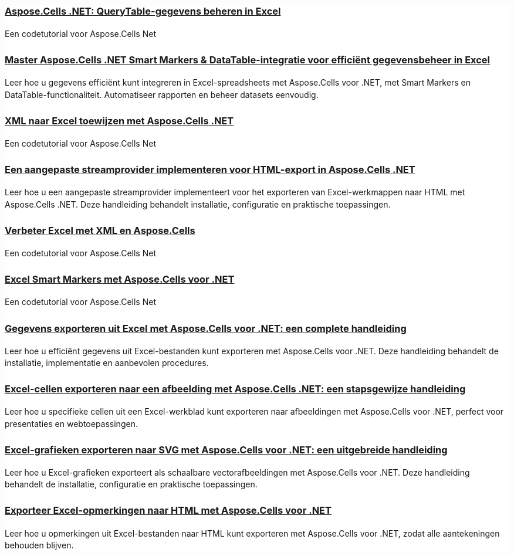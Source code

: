 ### [Aspose.Cells .NET: QueryTable-gegevens beheren in Excel](./aspose-cells-net-querytable-data-management)
Een codetutorial voor Aspose.Cells Net

### [Master Aspose.Cells .NET Smart Markers & DataTable-integratie voor efficiënt gegevensbeheer in Excel](./aspose-cells-net-smart-markers-data-table-integration)
Leer hoe u gegevens efficiënt kunt integreren in Excel-spreadsheets met Aspose.Cells voor .NET, met Smart Markers en DataTable-functionaliteit. Automatiseer rapporten en beheer datasets eenvoudig.

### [XML naar Excel toewijzen met Aspose.Cells .NET](./create-workbook-add-xml-map-aspose-cells-net)
Een codetutorial voor Aspose.Cells Net

### [Een aangepaste streamprovider implementeren voor HTML-export in Aspose.Cells .NET](./custom-stream-provider-html-export-aspose-cells-net)
Leer hoe u een aangepaste streamprovider implementeert voor het exporteren van Excel-werkmappen naar HTML met Aspose.Cells .NET. Deze handleiding behandelt installatie, configuratie en praktische toepassingen.

### [Verbeter Excel met XML en Aspose.Cells](./excel-customization-aspose-cells-xml)
Een codetutorial voor Aspose.Cells Net

### [Excel Smart Markers met Aspose.Cells voor .NET](./excel-smart-markers-aspose-cells-net)
Een codetutorial voor Aspose.Cells Net

### [Gegevens exporteren uit Excel met Aspose.Cells voor .NET: een complete handleiding](./export-data-excel-aspose-cells-dotnet)
Leer hoe u efficiënt gegevens uit Excel-bestanden kunt exporteren met Aspose.Cells voor .NET. Deze handleiding behandelt de installatie, implementatie en aanbevolen procedures.

### [Excel-cellen exporteren naar een afbeelding met Aspose.Cells .NET: een stapsgewijze handleiding](./export-excel-cells-to-image-aspose-dotnet)
Leer hoe u specifieke cellen uit een Excel-werkblad kunt exporteren naar afbeeldingen met Aspose.Cells voor .NET, perfect voor presentaties en webtoepassingen.

### [Excel-grafieken exporteren naar SVG met Aspose.Cells voor .NET: een uitgebreide handleiding](./export-excel-charts-svg-aspose-cells-net)
Leer hoe u Excel-grafieken exporteert als schaalbare vectorafbeeldingen met Aspose.Cells voor .NET. Deze handleiding behandelt de installatie, configuratie en praktische toepassingen.

### [Exporteer Excel-opmerkingen naar HTML met Aspose.Cells voor .NET](./export-excel-comments-to-html-aspose-cells-net)
Leer hoe u opmerkingen uit Excel-bestanden naar HTML kunt exporteren met Aspose.Cells voor .NET, zodat alle aantekeningen behouden blijven.
